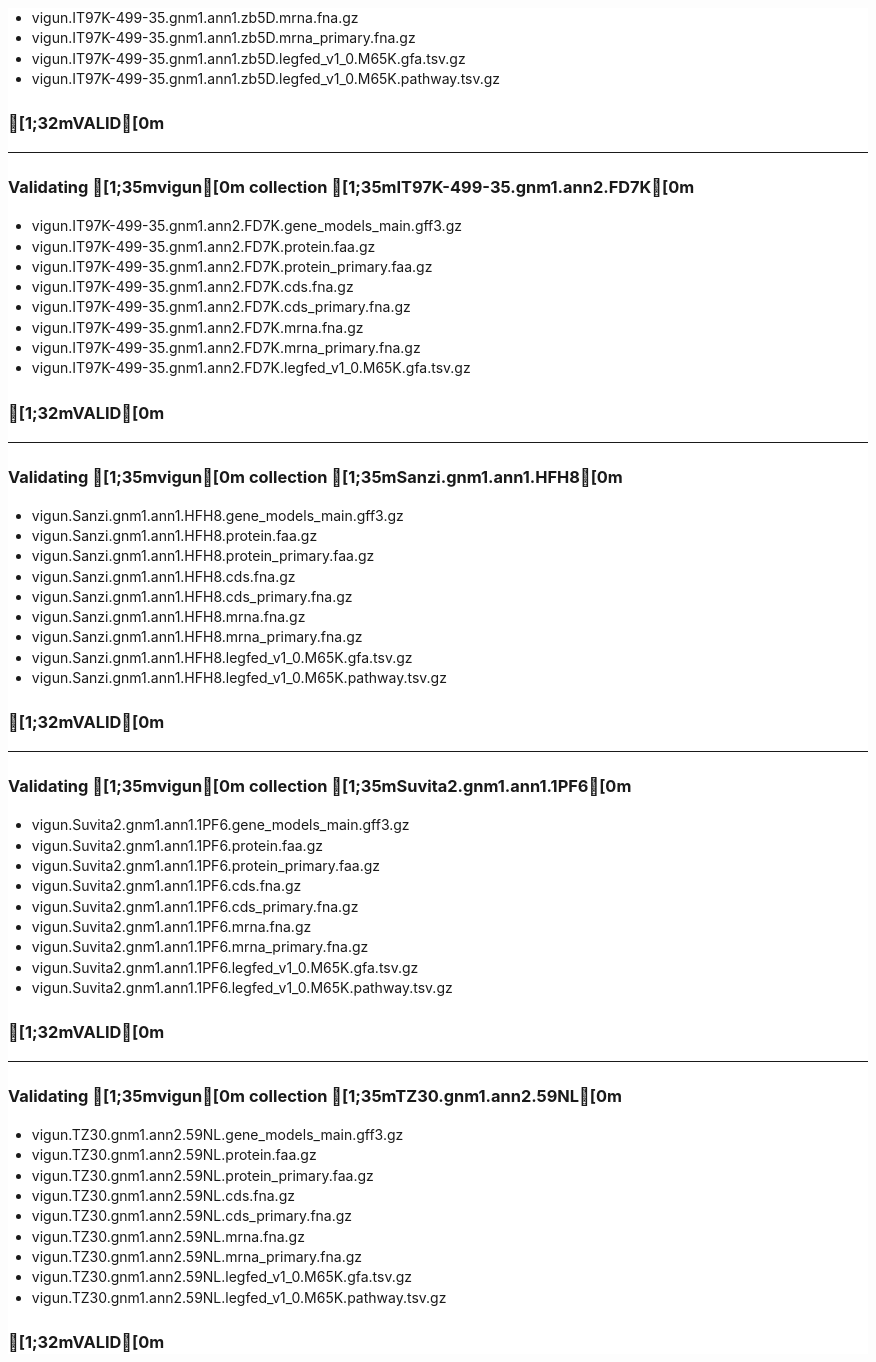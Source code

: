  - vigun.IT97K-499-35.gnm1.ann1.zb5D.mrna.fna.gz
 - vigun.IT97K-499-35.gnm1.ann1.zb5D.mrna_primary.fna.gz
 - vigun.IT97K-499-35.gnm1.ann1.zb5D.legfed_v1_0.M65K.gfa.tsv.gz
 - vigun.IT97K-499-35.gnm1.ann1.zb5D.legfed_v1_0.M65K.pathway.tsv.gz
### [1;32mVALID[0m
--------------------------------------------------------------------------------
### Validating [1;35mvigun[0m collection [1;35mIT97K-499-35.gnm1.ann2.FD7K[0m
 - vigun.IT97K-499-35.gnm1.ann2.FD7K.gene_models_main.gff3.gz
 - vigun.IT97K-499-35.gnm1.ann2.FD7K.protein.faa.gz
 - vigun.IT97K-499-35.gnm1.ann2.FD7K.protein_primary.faa.gz
 - vigun.IT97K-499-35.gnm1.ann2.FD7K.cds.fna.gz
 - vigun.IT97K-499-35.gnm1.ann2.FD7K.cds_primary.fna.gz
 - vigun.IT97K-499-35.gnm1.ann2.FD7K.mrna.fna.gz
 - vigun.IT97K-499-35.gnm1.ann2.FD7K.mrna_primary.fna.gz
 - vigun.IT97K-499-35.gnm1.ann2.FD7K.legfed_v1_0.M65K.gfa.tsv.gz
### [1;32mVALID[0m
--------------------------------------------------------------------------------
### Validating [1;35mvigun[0m collection [1;35mSanzi.gnm1.ann1.HFH8[0m
 - vigun.Sanzi.gnm1.ann1.HFH8.gene_models_main.gff3.gz
 - vigun.Sanzi.gnm1.ann1.HFH8.protein.faa.gz
 - vigun.Sanzi.gnm1.ann1.HFH8.protein_primary.faa.gz
 - vigun.Sanzi.gnm1.ann1.HFH8.cds.fna.gz
 - vigun.Sanzi.gnm1.ann1.HFH8.cds_primary.fna.gz
 - vigun.Sanzi.gnm1.ann1.HFH8.mrna.fna.gz
 - vigun.Sanzi.gnm1.ann1.HFH8.mrna_primary.fna.gz
 - vigun.Sanzi.gnm1.ann1.HFH8.legfed_v1_0.M65K.gfa.tsv.gz
 - vigun.Sanzi.gnm1.ann1.HFH8.legfed_v1_0.M65K.pathway.tsv.gz
### [1;32mVALID[0m
--------------------------------------------------------------------------------
### Validating [1;35mvigun[0m collection [1;35mSuvita2.gnm1.ann1.1PF6[0m
 - vigun.Suvita2.gnm1.ann1.1PF6.gene_models_main.gff3.gz
 - vigun.Suvita2.gnm1.ann1.1PF6.protein.faa.gz
 - vigun.Suvita2.gnm1.ann1.1PF6.protein_primary.faa.gz
 - vigun.Suvita2.gnm1.ann1.1PF6.cds.fna.gz
 - vigun.Suvita2.gnm1.ann1.1PF6.cds_primary.fna.gz
 - vigun.Suvita2.gnm1.ann1.1PF6.mrna.fna.gz
 - vigun.Suvita2.gnm1.ann1.1PF6.mrna_primary.fna.gz
 - vigun.Suvita2.gnm1.ann1.1PF6.legfed_v1_0.M65K.gfa.tsv.gz
 - vigun.Suvita2.gnm1.ann1.1PF6.legfed_v1_0.M65K.pathway.tsv.gz
### [1;32mVALID[0m
--------------------------------------------------------------------------------
### Validating [1;35mvigun[0m collection [1;35mTZ30.gnm1.ann2.59NL[0m
 - vigun.TZ30.gnm1.ann2.59NL.gene_models_main.gff3.gz
 - vigun.TZ30.gnm1.ann2.59NL.protein.faa.gz
 - vigun.TZ30.gnm1.ann2.59NL.protein_primary.faa.gz
 - vigun.TZ30.gnm1.ann2.59NL.cds.fna.gz
 - vigun.TZ30.gnm1.ann2.59NL.cds_primary.fna.gz
 - vigun.TZ30.gnm1.ann2.59NL.mrna.fna.gz
 - vigun.TZ30.gnm1.ann2.59NL.mrna_primary.fna.gz
 - vigun.TZ30.gnm1.ann2.59NL.legfed_v1_0.M65K.gfa.tsv.gz
 - vigun.TZ30.gnm1.ann2.59NL.legfed_v1_0.M65K.pathway.tsv.gz
### [1;32mVALID[0m